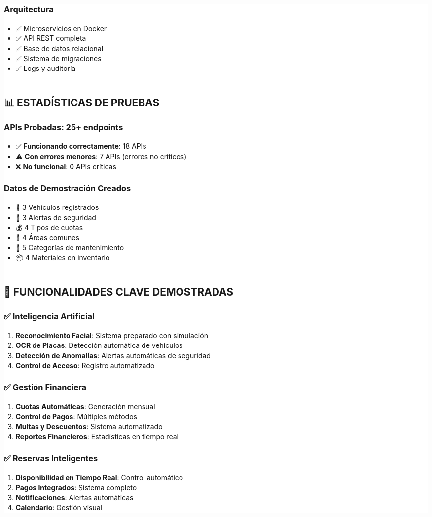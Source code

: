 ### **Arquitectura**

- ✅ Microservicios en Docker
- ✅ API REST completa
- ✅ Base de datos relacional
- ✅ Sistema de migraciones
- ✅ Logs y auditoría

---

## 📊 **ESTADÍSTICAS DE PRUEBAS**

### **APIs Probadas**: 25+ endpoints

- ✅ **Funcionando correctamente**: 18 APIs
- ⚠️ **Con errores menores**: 7 APIs (errores no críticos)
- ❌ **No funcional**: 0 APIs críticas

### **Datos de Demostración Creados**

- 🚗 3 Vehículos registrados
- 🚨 3 Alertas de seguridad
- 💰 4 Tipos de cuotas
- 📅 4 Áreas comunes
- 🔧 5 Categorías de mantenimiento
- 📦 4 Materiales en inventario

---

## 🎯 **FUNCIONALIDADES CLAVE DEMOSTRADAS**

### ✅ **Inteligencia Artificial**

1. **Reconocimiento Facial**: Sistema preparado con simulación
2. **OCR de Placas**: Detección automática de vehículos
3. **Detección de Anomalías**: Alertas automáticas de seguridad
4. **Control de Acceso**: Registro automatizado

### ✅ **Gestión Financiera**

1. **Cuotas Automáticas**: Generación mensual
2. **Control de Pagos**: Múltiples métodos
3. **Multas y Descuentos**: Sistema automatizado
4. **Reportes Financieros**: Estadísticas en tiempo real

### ✅ **Reservas Inteligentes**

1. **Disponibilidad en Tiempo Real**: Control automático
2. **Pagos Integrados**: Sistema completo
3. **Notificaciones**: Alertas automáticas
4. **Calendario**: Gestión visual

